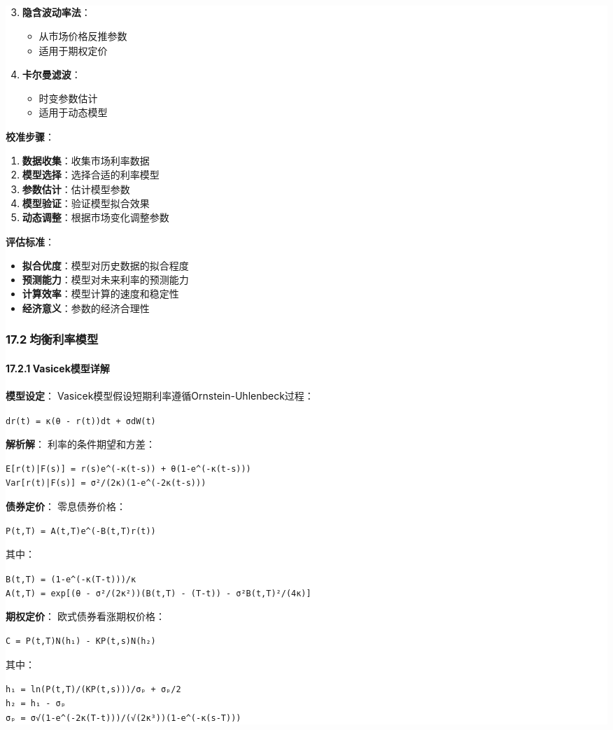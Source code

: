 3. **隐含波动率法**：
   - 从市场价格反推参数
   - 适用于期权定价

4. **卡尔曼滤波**：
   - 时变参数估计
   - 适用于动态模型

**校准步骤**：
1. **数据收集**：收集市场利率数据
2. **模型选择**：选择合适的利率模型
3. **参数估计**：估计模型参数
4. **模型验证**：验证模型拟合效果
5. **动态调整**：根据市场变化调整参数

**评估标准**：
- **拟合优度**：模型对历史数据的拟合程度
- **预测能力**：模型对未来利率的预测能力
- **计算效率**：模型计算的速度和稳定性
- **经济意义**：参数的经济合理性

### 17.2 均衡利率模型

#### 17.2.1 Vasicek模型详解
**模型设定**：
Vasicek模型假设短期利率遵循Ornstein-Uhlenbeck过程：
```
dr(t) = κ(θ - r(t))dt + σdW(t)
```

**解析解**：
利率的条件期望和方差：
```
E[r(t)|F(s)] = r(s)e^(-κ(t-s)) + θ(1-e^(-κ(t-s)))
Var[r(t)|F(s)] = σ²/(2κ)(1-e^(-2κ(t-s)))
```

**债券定价**：
零息债券价格：
```
P(t,T) = A(t,T)e^(-B(t,T)r(t))
```
其中：
```
B(t,T) = (1-e^(-κ(T-t)))/κ
A(t,T) = exp[(θ - σ²/(2κ²))(B(t,T) - (T-t)) - σ²B(t,T)²/(4κ)]
```

**期权定价**：
欧式债券看涨期权价格：
```
C = P(t,T)N(h₁) - KP(t,s)N(h₂)
```
其中：
```
h₁ = ln(P(t,T)/(KP(t,s)))/σₚ + σₚ/2
h₂ = h₁ - σₚ
σₚ = σ√(1-e^(-2κ(T-t)))/(√(2κ³))(1-e^(-κ(s-T)))
```
